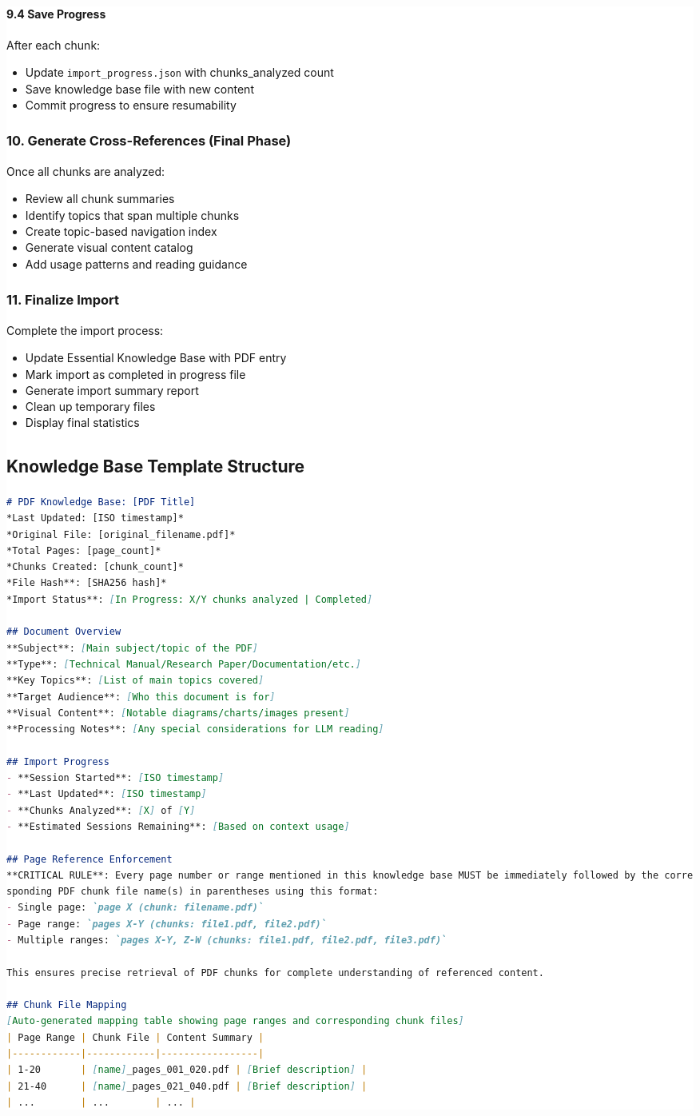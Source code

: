 #### 9.4 Save Progress
After each chunk:
- Update `import_progress.json` with chunks_analyzed count
- Save knowledge base file with new content
- Commit progress to ensure resumability

### 10. Generate Cross-References (Final Phase)
Once all chunks are analyzed:
- Review all chunk summaries
- Identify topics that span multiple chunks
- Create topic-based navigation index
- Generate visual content catalog
- Add usage patterns and reading guidance

### 11. Finalize Import
Complete the import process:
- Update Essential Knowledge Base with PDF entry
- Mark import as completed in progress file
- Generate import summary report
- Clean up temporary files
- Display final statistics

## Knowledge Base Template Structure

```markdown
# PDF Knowledge Base: [PDF Title]
*Last Updated: [ISO timestamp]*
*Original File: [original_filename.pdf]*
*Total Pages: [page_count]*
*Chunks Created: [chunk_count]*
*File Hash**: [SHA256 hash]*
*Import Status**: [In Progress: X/Y chunks analyzed | Completed]

## Document Overview
**Subject**: [Main subject/topic of the PDF]
**Type**: [Technical Manual/Research Paper/Documentation/etc.]
**Key Topics**: [List of main topics covered]
**Target Audience**: [Who this document is for]
**Visual Content**: [Notable diagrams/charts/images present]
**Processing Notes**: [Any special considerations for LLM reading]

## Import Progress
- **Session Started**: [ISO timestamp]
- **Last Updated**: [ISO timestamp]
- **Chunks Analyzed**: [X] of [Y]
- **Estimated Sessions Remaining**: [Based on context usage]

## Page Reference Enforcement
**CRITICAL RULE**: Every page number or range mentioned in this knowledge base MUST be immediately followed by the corresponding PDF chunk file name(s) in parentheses using this format:
- Single page: `page X (chunk: filename.pdf)`
- Page range: `pages X-Y (chunks: file1.pdf, file2.pdf)`
- Multiple ranges: `pages X-Y, Z-W (chunks: file1.pdf, file2.pdf, file3.pdf)`

This ensures precise retrieval of PDF chunks for complete understanding of referenced content.

## Chunk File Mapping
[Auto-generated mapping table showing page ranges and corresponding chunk files]
| Page Range | Chunk File | Content Summary |
|------------|------------|-----------------|
| 1-20       | [name]_pages_001_020.pdf | [Brief description] |
| 21-40      | [name]_pages_021_040.pdf | [Brief description] |
| ...        | ...        | ... |
```